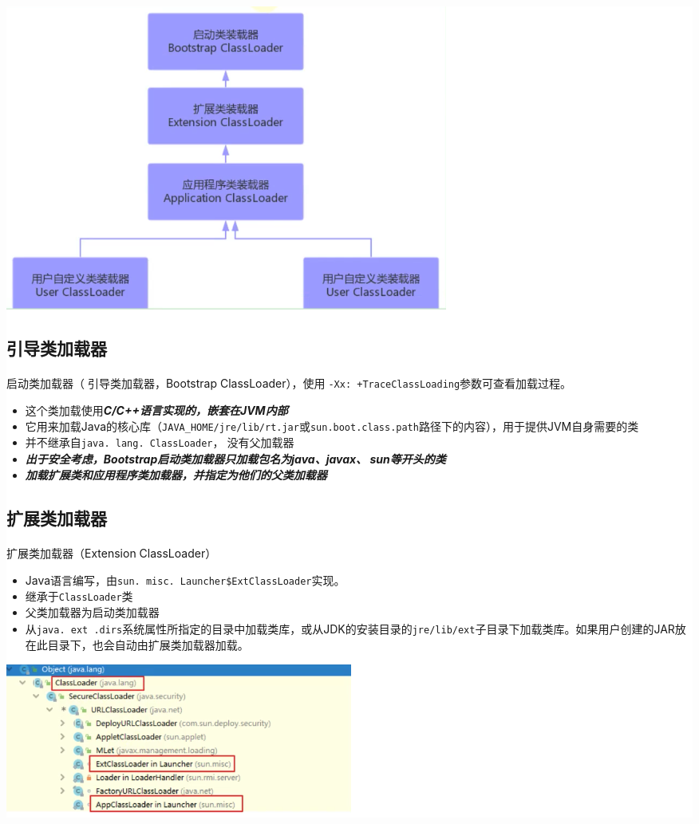 ![image-20201115221621066](/assets/imgs/image-20201115221621066.png)





## 引导类加载器

启动类加载器（ 引导类加载器，Bootstrap ClassLoader），使用 `-Xx: +TraceClassLoading`参数可查看加载过程。

- 这个类加载使用***C/C++语言实现的，嵌套在JVM内部***
- 它用来加载Java的核心库（`JAVA_HOME/jre/lib/rt.jar`或`sun.boot.class.path`路径下的内容），用于提供JVM自身需要的类
- 并不继承自`java. lang. ClassLoader`， 没有父加载器
- ***出于安全考虑，Bootstrap启动类加载器只加载包名为java、javax、 sun等开头的类***
- ***加载扩展类和应用程序类加载器，并指定为他们的父类加载器***



## 扩展类加载器

扩展类加载器（Extension ClassLoader）

- Java语言编写，由`sun. misc. Launcher$ExtClassLoader`实现。
- 继承于`ClassLoader`类
- 父类加载器为启动类加载器
- 从`java. ext .dirs`系统属性所指定的目录中加载类库，或从JDK的安装目录的`jre/lib/ext`子目录下加载类库。如果用户创建的JAR放在此目录下，也会自动由扩展类加载器加载。

![image-20201115223622669](/assets/imgs/image-20201115223622669.png)
